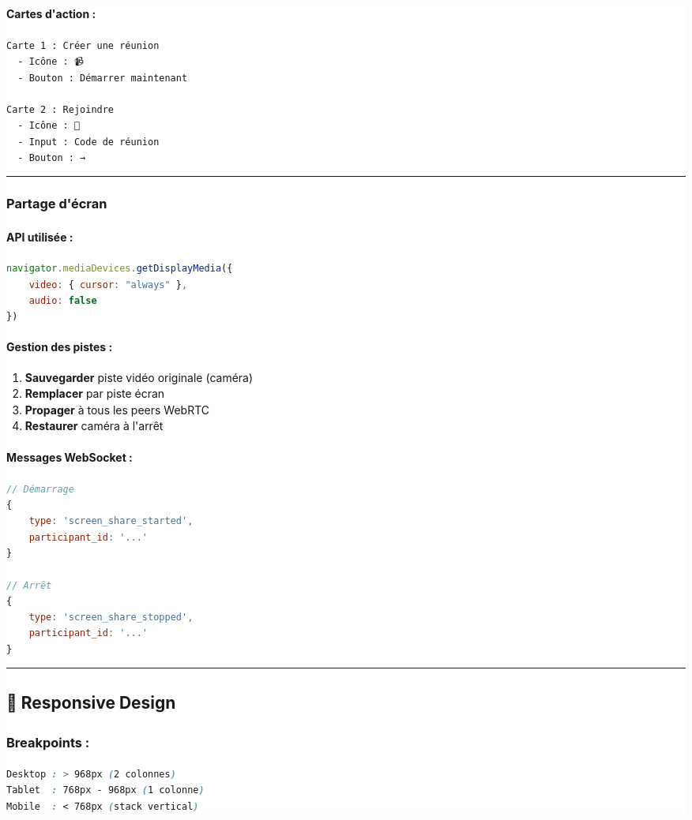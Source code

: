 #### Cartes d'action :
```html
Carte 1 : Créer une réunion
  - Icône : 📹
  - Bouton : Démarrer maintenant
  
Carte 2 : Rejoindre
  - Icône : 🔗
  - Input : Code de réunion
  - Bouton : →
```

---

### Partage d'écran

#### API utilisée :
```javascript
navigator.mediaDevices.getDisplayMedia({
    video: { cursor: "always" },
    audio: false
})
```

#### Gestion des pistes :
1. **Sauvegarder** piste vidéo originale (caméra)
2. **Remplacer** par piste écran
3. **Propager** à tous les peers WebRTC
4. **Restaurer** caméra à l'arrêt

#### Messages WebSocket :
```javascript
// Démarrage
{
    type: 'screen_share_started',
    participant_id: '...'
}

// Arrêt
{
    type: 'screen_share_stopped',
    participant_id: '...'
}
```

---

## 📱 Responsive Design

### Breakpoints :

```css
Desktop : > 968px (2 colonnes)
Tablet  : 768px - 968px (1 colonne)
Mobile  : < 768px (stack vertical)
```

